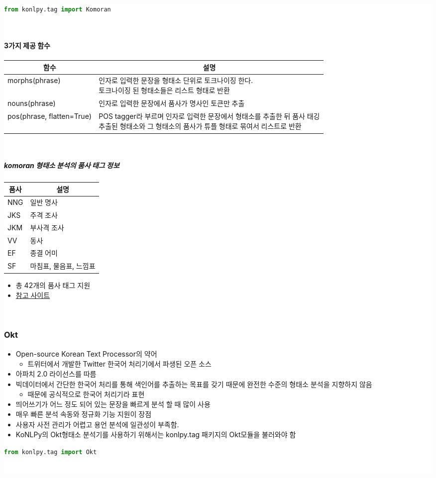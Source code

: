 ```python
from konlpy.tag import Komoran
```

<br/>

#### 3가지 제공 함수

| 함수                      | 설명                                                         |
| ------------------------- | ------------------------------------------------------------ |
| morphs(phrase)            | 인자로 입력한 문장을 형태소 단위로 토크나이징 한다.<br />토크나이징 된 형태소들은 리스트 형태로 반환 |
| nouns(phrase)             | 인자로 입력한 문장에서 품사가 명사인 토큰만 추출             |
| pos(phrase, flatten=True) | POS tagger라 부르며 인자로 입력한 문장에서 형태소를 추출한 뒤 품사 태깅<br />추출된 형태소와 그 형태소의 품사가 튜플 형태로 묶여서 리스트로 반환 |

<br/>

##### komoran 형태소 분석의 품사 태그 정보

| 품사 | 설명                   |
| ---- | ---------------------- |
| NNG  | 일반 명사              |
| JKS  | 주격 조사              |
| JKM  | 부사격 조사            |
| VV   | 동사                   |
| EF   | 종결 어미              |
| SF   | 마침표, 물음표, 느낌표 |

- 총 42개의 품사 태그 지원
- [참고 사이트](docs.komoran.kr/firststep/postypes.html)

<br/>

### Okt

- Open-source Korean Text Processor의 약어
  - 트위터에서 개발한 Twitter  한국어 처리기에서 파생된 오픈 소스
- 아파치 2.0 라이선스를 따름
- 빅데이터에서 간단한 한국어 처리를 통해 색인어를 추출하는 목표를 갖기 때문에 완전한 수준의 형태소 분석을 지향하지 않음
  - 때문에 공식적으로 한국어 처리기라 표현
- 띄어쓰기가 어느 정도 되어 있는 문장을 빠르게 분석 할 때 많이 사용
- 매우 빠른 분석 속동와 정규화 기능 지원이 장점
- 사용자 사전 관리가 어렵고 용언 분석에 일관성이 부족함.
- KoNLPy의 Okt형태소 분석기를 사용하기 위해서는 konlpy.tag 패키지의 Okt모듈을 불러와야 함

```python
from konlpy.tag import Okt
```

<br/>
